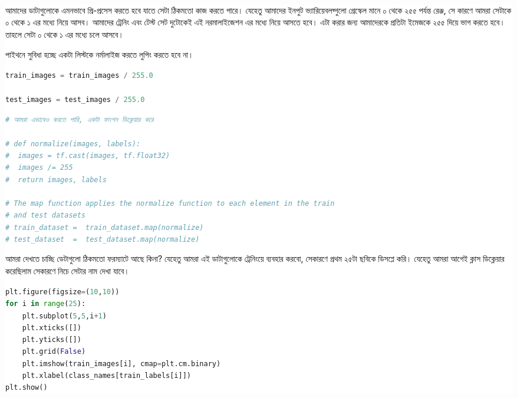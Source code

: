
আমাদের ডাটাগুলোকে এমনভাবে প্রি-প্রসেস করতে হবে যাতে সেটা ঠিকমতো কাজ করতে পারে। যেহেতু আমাদের ইনপুট ভ্যারিয়েবলব্গুলো গ্রেস্কেল মানে ০ থেকে ২৫৫ পর্যন্ত রেঞ্জ, সে কারণে আমরা সেটাকে ০ থেকে ১ এর মধ্যে নিয়ে আসব। আমাদের ট্রেনিং এবং টেস্ট সেট দুটোকেই এই নরমালাইজেশন এর মধ্যে নিয়ে আসতে হবে। এটা করার জন্য আমাদেরকে প্রতিটা ইমেজকে ২৫৫ দিয়ে ভাগ করতে হবে। তাহলে সেটা ০ থেকে ১ এর মধ্যে চলে আসবে।

পাইথনে সুবিধা হচ্ছে একটা লিস্টকে নর্মালাইজ করতে লুপিং করতে হবে না। 


```python
train_images = train_images / 255.0

test_images = test_images / 255.0
```


```python
# আমরা এভাবেও করতে পারি, একটা ফাংশন ডিক্লেয়ার করে 

# def normalize(images, labels):
#  images = tf.cast(images, tf.float32)
#  images /= 255
#  return images, labels

# The map function applies the normalize function to each element in the train
# and test datasets
# train_dataset =  train_dataset.map(normalize)
# test_dataset  =  test_dataset.map(normalize)
```

আমরা দেখতে চাচ্ছি ডেটাগুলো ঠিকমতো ফরম্যাটে আছে কিনা? যেহেতু আমরা এই ডাটাগুলোকে ট্রেনিংয়ে ব্যবহার করবো, সেকারণে প্রথম ২৫টা ছবিকে ডিসপ্লে করি। যেহেতু আমরা আগেই ক্লাস ডিক্লেয়ার করেছিলাম সেকারণে নিচে সেটার নাম দেখা যাবে। 


```python
plt.figure(figsize=(10,10))
for i in range(25):
    plt.subplot(5,5,i+1)
    plt.xticks([])
    plt.yticks([])
    plt.grid(False)
    plt.imshow(train_images[i], cmap=plt.cm.binary)
    plt.xlabel(class_names[train_labels[i]])
plt.show()
```

